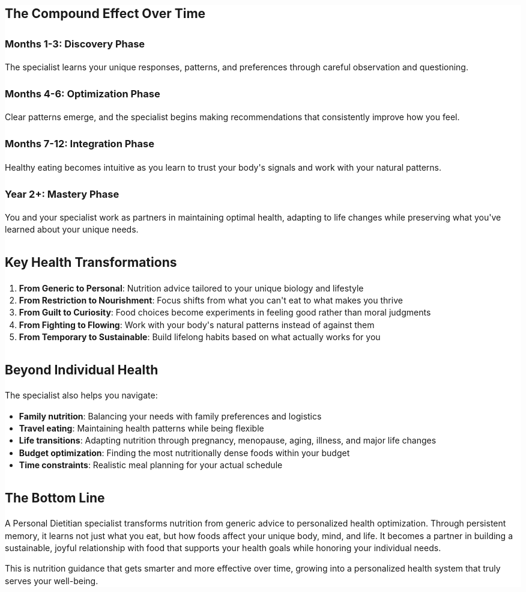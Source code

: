 ## The Compound Effect Over Time

### Months 1-3: Discovery Phase
The specialist learns your unique responses, patterns, and preferences through careful observation and questioning.

### Months 4-6: Optimization Phase
Clear patterns emerge, and the specialist begins making recommendations that consistently improve how you feel.

### Months 7-12: Integration Phase
Healthy eating becomes intuitive as you learn to trust your body's signals and work with your natural patterns.

### Year 2+: Mastery Phase
You and your specialist work as partners in maintaining optimal health, adapting to life changes while preserving what you've learned about your unique needs.

## Key Health Transformations

1. **From Generic to Personal**: Nutrition advice tailored to your unique biology and lifestyle
2. **From Restriction to Nourishment**: Focus shifts from what you can't eat to what makes you thrive
3. **From Guilt to Curiosity**: Food choices become experiments in feeling good rather than moral judgments
4. **From Fighting to Flowing**: Work with your body's natural patterns instead of against them
5. **From Temporary to Sustainable**: Build lifelong habits based on what actually works for you

## Beyond Individual Health

The specialist also helps you navigate:
- **Family nutrition**: Balancing your needs with family preferences and logistics
- **Travel eating**: Maintaining health patterns while being flexible
- **Life transitions**: Adapting nutrition through pregnancy, menopause, aging, illness, and major life changes
- **Budget optimization**: Finding the most nutritionally dense foods within your budget
- **Time constraints**: Realistic meal planning for your actual schedule

## The Bottom Line

A Personal Dietitian specialist transforms nutrition from generic advice to personalized health optimization. Through persistent memory, it learns not just what you eat, but how foods affect your unique body, mind, and life. It becomes a partner in building a sustainable, joyful relationship with food that supports your health goals while honoring your individual needs.

This is nutrition guidance that gets smarter and more effective over time, growing into a personalized health system that truly serves your well-being.